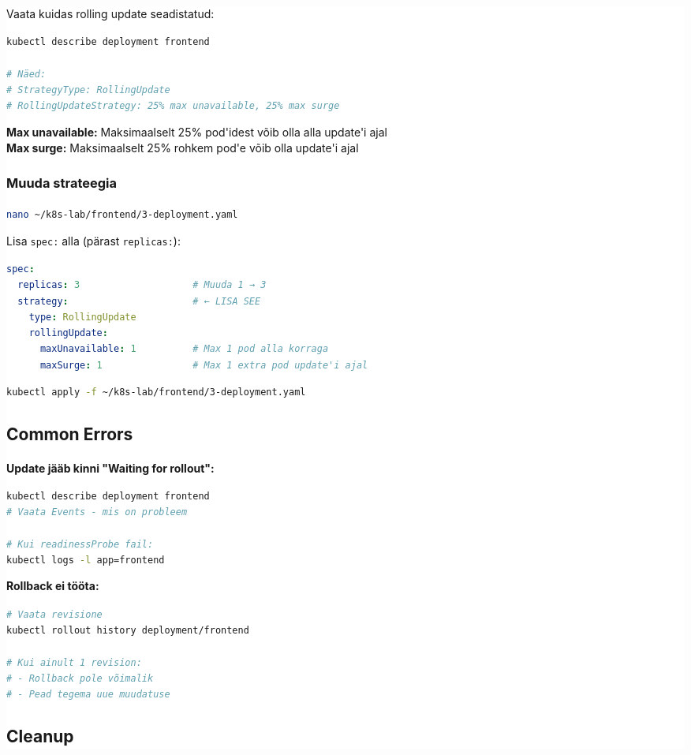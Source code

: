  Vaata kuidas rolling update seadistatud:

```bash
kubectl describe deployment frontend

# Näed:
# StrategyType: RollingUpdate
# RollingUpdateStrategy: 25% max unavailable, 25% max surge
```

**Max unavailable:** Maksimaalselt 25% pod'idest võib olla alla update'i ajal  
**Max surge:** Maksimaalselt 25% rohkem pod'e võib olla update'i ajal

### Muuda strateegia

```bash
nano ~/k8s-lab/frontend/3-deployment.yaml
```

Lisa `spec:` alla (pärast `replicas:`):

```yaml
spec:
  replicas: 3                    # Muuda 1 → 3
  strategy:                      # ← LISA SEE
    type: RollingUpdate
    rollingUpdate:
      maxUnavailable: 1          # Max 1 pod alla korraga
      maxSurge: 1                # Max 1 extra pod update'i ajal
```

```bash
kubectl apply -f ~/k8s-lab/frontend/3-deployment.yaml
```

## Common Errors

**Update jääb kinni "Waiting for rollout":**
```bash
kubectl describe deployment frontend
# Vaata Events - mis on probleem

# Kui readinessProbe fail:
kubectl logs -l app=frontend
```

**Rollback ei tööta:**
```bash
# Vaata revisione
kubectl rollout history deployment/frontend

# Kui ainult 1 revision:
# - Rollback pole võimalik
# - Pead tegema uue muudatuse
```

## Cleanup
